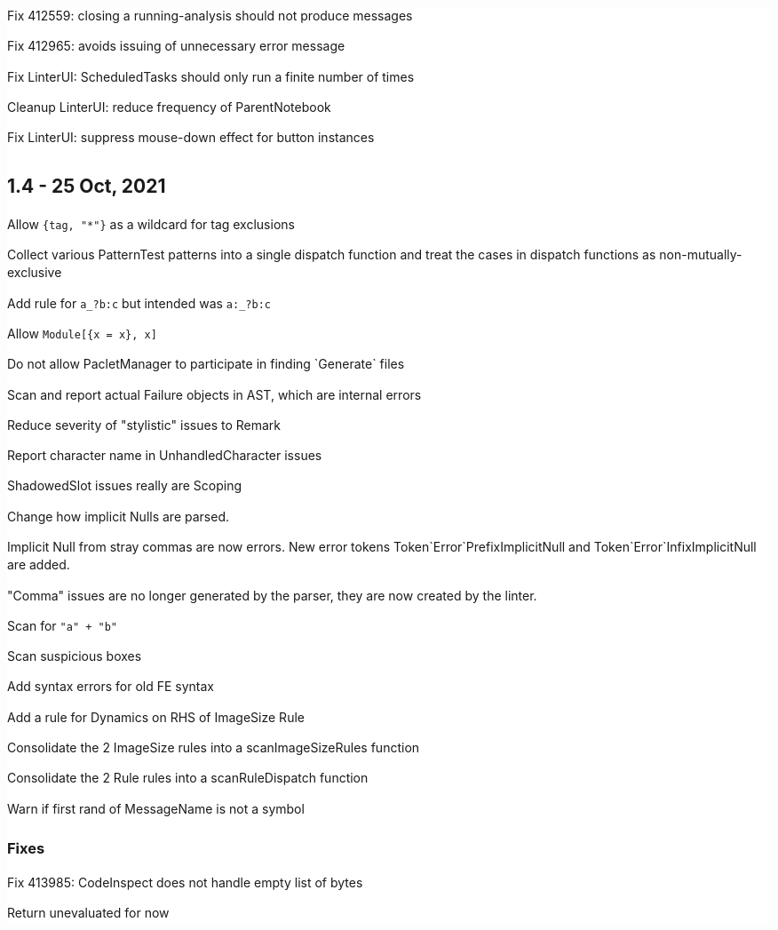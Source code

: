 Fix 412559: closing a running-analysis should not produce messages

Fix 412965: avoids issuing of unnecessary error message

Fix LinterUI: ScheduledTasks should only run a finite number of times

Cleanup LinterUI: reduce frequency of ParentNotebook

Fix LinterUI: suppress mouse-down effect for button instances


## 1.4 - 25 Oct, 2021

Allow `{tag, "*"}` as a wildcard for tag exclusions

Collect various PatternTest patterns into a single dispatch function and treat the cases in dispatch functions as non-mutually-exclusive

Add rule for  `a_?b:c`  but intended was  `a:_?b:c`

Allow `Module[{x = x}, x]`

Do not allow PacletManager to participate in finding \`Generate\` files

Scan and report actual Failure objects in AST, which are internal errors

Reduce severity of "stylistic" issues to Remark

Report character name in UnhandledCharacter issues

ShadowedSlot issues really are Scoping


Change how implicit Nulls are parsed.

Implicit Null from stray commas are now errors. New error tokens Token\`Error\`PrefixImplicitNull and Token\`Error\`InfixImplicitNull are added.

"Comma" issues are no longer generated by the parser, they are now created by the linter.


Scan for `"a" + "b"`

Scan suspicious boxes

Add syntax errors for old FE syntax


Add a rule for Dynamics on RHS of ImageSize Rule

Consolidate the 2 ImageSize rules into a scanImageSizeRules function

Consolidate the 2 Rule rules into a scanRuleDispatch function


Warn if first rand of MessageName is not a symbol


### Fixes

Fix 413985: CodeInspect does not handle empty list of bytes

Return unevaluated for now

